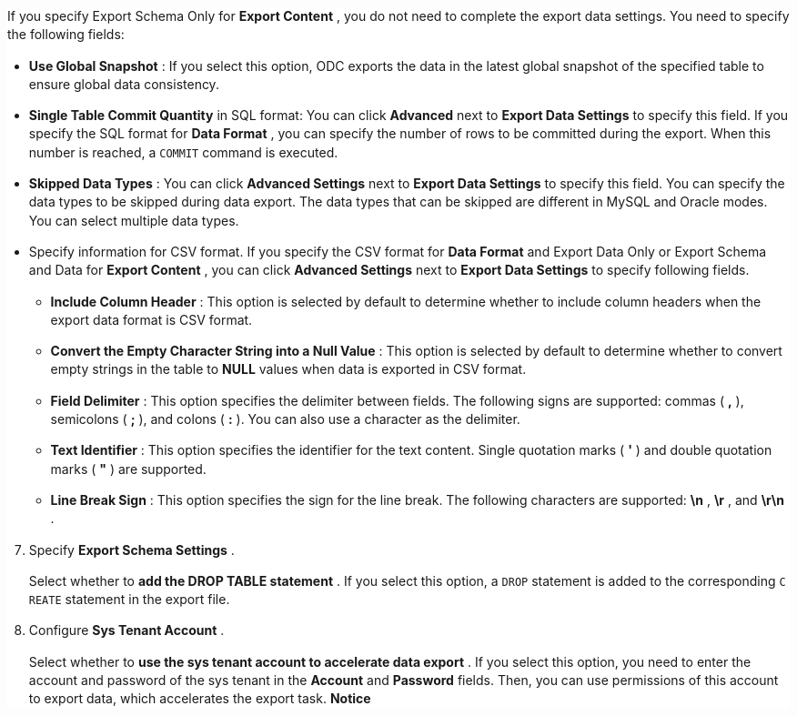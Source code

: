    If you specify Export Schema Only for **Export Content** , you do not need to complete the export data settings. You need to specify the following fields:
   * **Use Global Snapshot** : If you select this option, ODC exports the data in the latest global snapshot of the specified table to ensure global data consistency.

     
   
   * **Single Table Commit Quantity** in SQL format: You can click **Advanced** next to **Export Data Settings** to specify this field. If you specify the SQL format for **Data Format** , you can specify the number of rows to be committed during the export. When this number is reached, a `COMMIT` command is executed.

     
   
   * **Skipped Data Types** : You can click **Advanced Settings** next to **Export Data Settings** to specify this field. You can specify the data types to be skipped during data export. The data types that can be skipped are different in MySQL and Oracle modes. You can select multiple data types.

     
   
   * Specify information for CSV format. If you specify the CSV format for **Data Format** and Export Data Only or Export Schema and Data for **Export Content** , you can click **Advanced Settings** next to **Export Data Settings** to specify following fields.

     * **Include Column Header** : This option is selected by default to determine whether to include column headers when the export data format is CSV format.

       
     
     * **Convert the Empty Character String into a Null Value** : This option is selected by default to determine whether to convert empty strings in the table to **NULL** values when data is exported in CSV format.

       
     
     * **Field Delimiter** : This option specifies the delimiter between fields. The following signs are supported: commas ( **,** ), semicolons ( **;** ), and colons ( **:** ). You can also use a character as the delimiter.

       
     
     * **Text Identifier** : This option specifies the identifier for the text content. Single quotation marks ( **'** ) and double quotation marks ( **"** ) are supported.

       
     
     * **Line Break Sign** : This option specifies the sign for the line break. The following characters are supported: **\\n** , **\\r** , and **\\r\\n** .

       
     

     
   

   

7. Specify **Export Schema Settings** . 

   Select whether to **add the DROP TABLE statement** . If you select this option, a `DROP` statement is added to the corresponding `CREATE` statement in the export file.
   

8. Configure **Sys Tenant Account** . 

   Select whether to **use the sys tenant account to accelerate data export** . If you select this option, you need to enter the account and password of the sys tenant in the **Account** and **Password** fields. Then, you can use permissions of this account to export data, which accelerates the export task. 
   **Notice**
